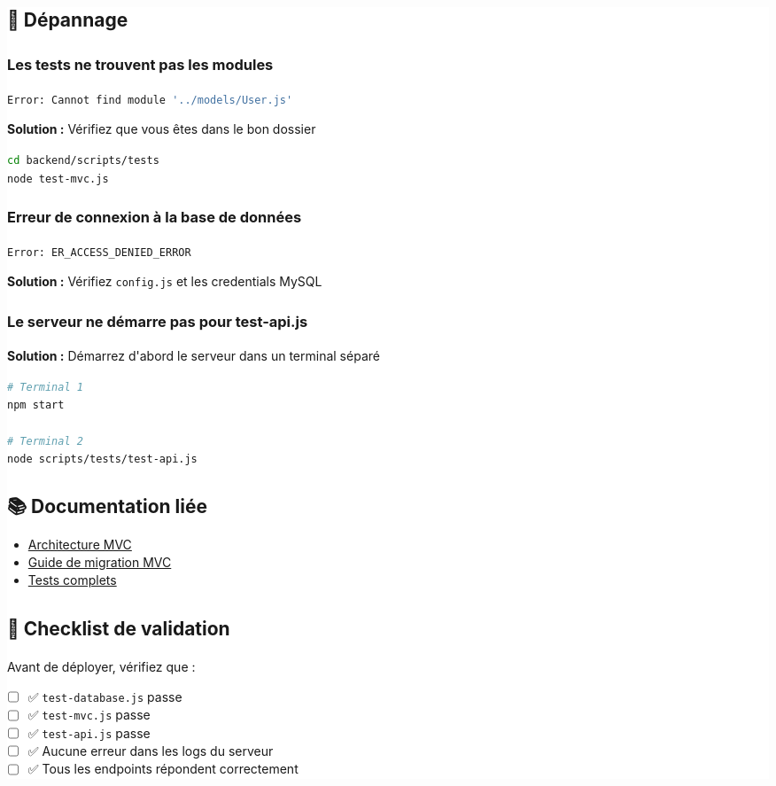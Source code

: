 ## 🐛 Dépannage

### Les tests ne trouvent pas les modules

```bash
Error: Cannot find module '../models/User.js'
```

**Solution :** Vérifiez que vous êtes dans le bon dossier

```bash
cd backend/scripts/tests
node test-mvc.js
```

### Erreur de connexion à la base de données

```bash
Error: ER_ACCESS_DENIED_ERROR
```

**Solution :** Vérifiez `config.js` et les credentials MySQL

### Le serveur ne démarre pas pour test-api.js

**Solution :** Démarrez d'abord le serveur dans un terminal séparé

```bash
# Terminal 1
npm start

# Terminal 2
node scripts/tests/test-api.js
```

## 📚 Documentation liée

- [Architecture MVC](../../../docs/MVC_ARCHITECTURE.md)
- [Guide de migration MVC](../../../docs/MVC_MIGRATION_GUIDE.md)
- [Tests complets](../../../tests/README.md)

## 🎯 Checklist de validation

Avant de déployer, vérifiez que :

- [ ] ✅ `test-database.js` passe
- [ ] ✅ `test-mvc.js` passe
- [ ] ✅ `test-api.js` passe
- [ ] ✅ Aucune erreur dans les logs du serveur
- [ ] ✅ Tous les endpoints répondent correctement
